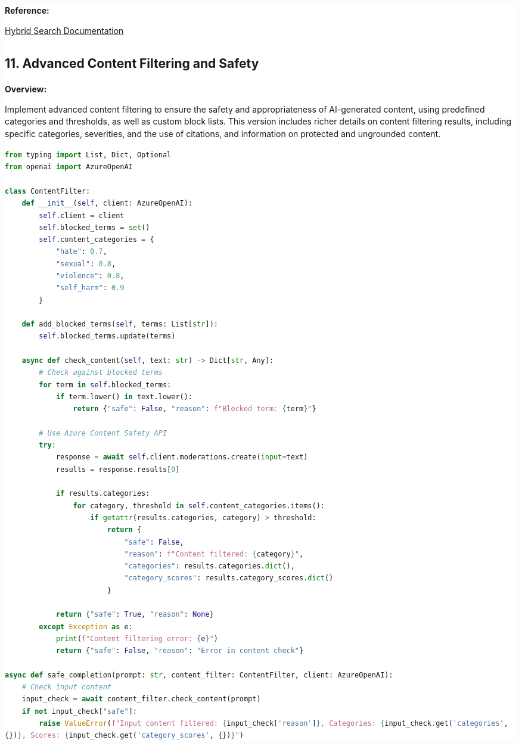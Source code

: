 **Reference:**

[Hybrid Search Documentation](https://learn.microsoft.com/en-us/azure/search/hybrid-search-overview)

## 11. Advanced Content Filtering and Safety

**Overview:**

Implement advanced content filtering to ensure the safety and appropriateness of AI-generated content, using predefined categories and thresholds, as well as custom block lists. This version includes richer details on content filtering results, including specific categories, severities, and the use of citations, and information on protected and ungrounded content.

```python
from typing import List, Dict, Optional
from openai import AzureOpenAI

class ContentFilter:
    def __init__(self, client: AzureOpenAI):
        self.client = client
        self.blocked_terms = set()
        self.content_categories = {
            "hate": 0.7,
            "sexual": 0.8,
            "violence": 0.8,
            "self_harm": 0.9
        }

    def add_blocked_terms(self, terms: List[str]):
        self.blocked_terms.update(terms)

    async def check_content(self, text: str) -> Dict[str, Any]:
        # Check against blocked terms
        for term in self.blocked_terms:
            if term.lower() in text.lower():
                return {"safe": False, "reason": f"Blocked term: {term}"}

        # Use Azure Content Safety API
        try:
            response = await self.client.moderations.create(input=text)
            results = response.results[0]
            
            if results.categories:
                for category, threshold in self.content_categories.items():
                    if getattr(results.categories, category) > threshold:
                        return {
                            "safe": False,
                            "reason": f"Content filtered: {category}",
                            "categories": results.categories.dict(),
                            "category_scores": results.category_scores.dict()
                        }
            
            return {"safe": True, "reason": None}
        except Exception as e:
            print(f"Content filtering error: {e}")
            return {"safe": False, "reason": "Error in content check"}

async def safe_completion(prompt: str, content_filter: ContentFilter, client: AzureOpenAI):
    # Check input content
    input_check = await content_filter.check_content(prompt)
    if not input_check["safe"]:
        raise ValueError(f"Input content filtered: {input_check['reason']}, Categories: {input_check.get('categories', {})}, Scores: {input_check.get('category_scores', {})}")

```